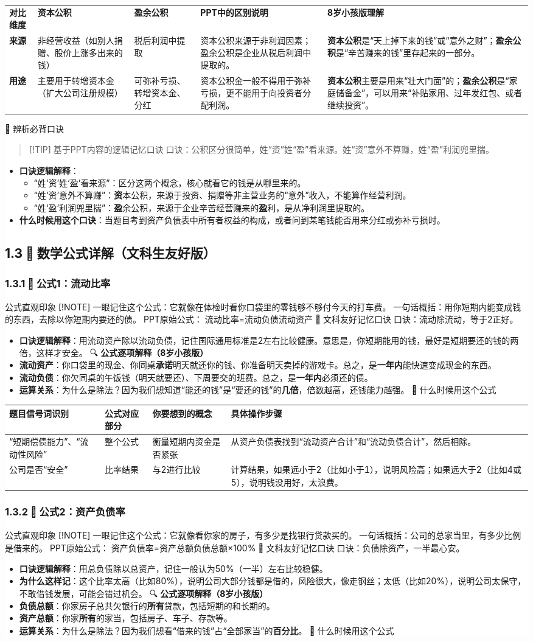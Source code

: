 |   |   |   |   |   |
|---|---|---|---|---|
|**对比维度**|**资本公积**|**盈余公积**|**PPT中的区别说明**|**8岁小孩版理解**|
|**来源**|非经营收益（如别人捐赠、股价上涨多出来的钱）|税后利润中提取|资本公积来源于非利润因素；盈余公积是企业从税后利润中提取的。|**资本公积**是“天上掉下来的钱”或“意外之财”；**盈余公积**是“辛苦赚来的钱”里存起来的一部分。|
|**用途**|主要用于转增资本金（扩大公司注册规模）|可弥补亏损、转增资本金、分红|资本公积金一般不得用于弥补亏损，更不能用于向投资者分配利润。|**资本公积**主要是用来“壮大门面”的；**盈余公积**是“家庭储备金”，可以用来“补贴家用、过年发红包、或者继续投资”。|
📝 辨析必背口诀
>[!TIP] 基于PPT内容的逻辑记忆口诀
口诀：公积区分很简单，姓“资”姓“盈”看来源。姓“资”意外不算赚，姓“盈”利润兜里揣。
- **口诀逻辑解释**：
    - “姓‘资’姓‘盈’看来源”：区分这两个概念，核心就看它的钱是从哪里来的。
    - “姓‘资’意外不算赚”：**资**本公积，来源于投资、捐赠等非主营业务的“意外”收入，不能算作经营利润。
    - “姓‘盈’利润兜里揣”：**盈**余公积，来源于企业辛苦经营赚来的**盈**利，是从净利润里提取的。
- **什么时候用这个口诀**：当题目考到资产负债表中所有者权益的构成，或者问到某笔钱能否用来分红或弥补亏损时。
## 1.3 📐 数学公式详解（文科生友好版）
### 1.3.1 🎯 公式1：流动比率
公式直观印象
[!NOTE] 一眼记住这个公式：它就像在体检时看你口袋里的零钱够不够付今天的打车费。
一句话概括：用你短期内能变成钱的东西，去除以你短期内要还的债。
PPT原始公式：
流动比率=流动负债流动资产​
📝 文科友好记忆口诀
口诀：流动除流动，等于2正好。
- **口诀逻辑解释**：用流动资产除以流动负债，记住国际通用标准是2左右比较健康。意思是，你短期能用的钱，最好是短期要还的钱的两倍，这样才安全。
🔍 **公式逐项解释（8岁小孩版）**
- **流动资产**：你口袋里的现金、你同桌**承诺**明天就还你的钱、你准备明天卖掉的游戏卡。总之，是**一年内**能快速变成现金的东西。
- **流动负债**：你欠同桌的午饭钱（明天就要还）、下周要交的班费。总之，是**一年内**必须还的债。
- **运算关系**：为什么是除法？因为我们想知道“能还的钱”是“要还的钱”的**几倍**，倍数越高，还钱能力越强。
🎯 什么时候用这个公式

| 题目信号词识别 | 公式对应部分 | 你要想到的概念 | 具体操作步骤 |
| :--- | :--- | :--- | :--- |
| “短期偿债能力”、“流动性风险” | 整个公式 | 衡量短期内资金是否紧张 | 从资产负债表找到“流动资产合计”和“流动负债合计”，然后相除。 |
| 公司是否“安全” | 比率结果 | 与2进行比较 | 计算结果，如果远小于2（比如小于1），说明风险高；如果远大于2（比如4或5），说明钱没用好，太浪费。 |
### 1.3.2 🎯 公式2：资产负债率
公式直观印象
[!NOTE] 一眼记住这个公式：它就像看你家的房子，有多少是找银行贷款买的。
一句话概括：公司的总家当里，有多少比例是借来的。
PPT原始公式：
资产负债率=资产总额负债总额​×100%
📝 文科友好记忆口诀
口诀：负债除资产，一半最心安。
- **口诀逻辑解释**：用总负债除以总资产，记住一般认为50%（一半）左右比较稳健。
- **为什么这样记**：这个比率太高（比如80%），说明公司大部分钱都是借的，风险很大，像走钢丝；太低（比如20%），说明公司太保守，不敢借钱发展，可能会错过机会。
🔍 **公式逐项解释（8岁小孩版）**
- **负债总额**：你家房子总共欠银行的**所有**贷款，包括短期的和长期的。
- **资产总额**：你家**所有**的家当，包括房子、车子、存款等。
- **运算关系**：为什么是除法？因为我们想看“借来的钱”占“全部家当”的**百分比**。
🎯 什么时候用这个公式
